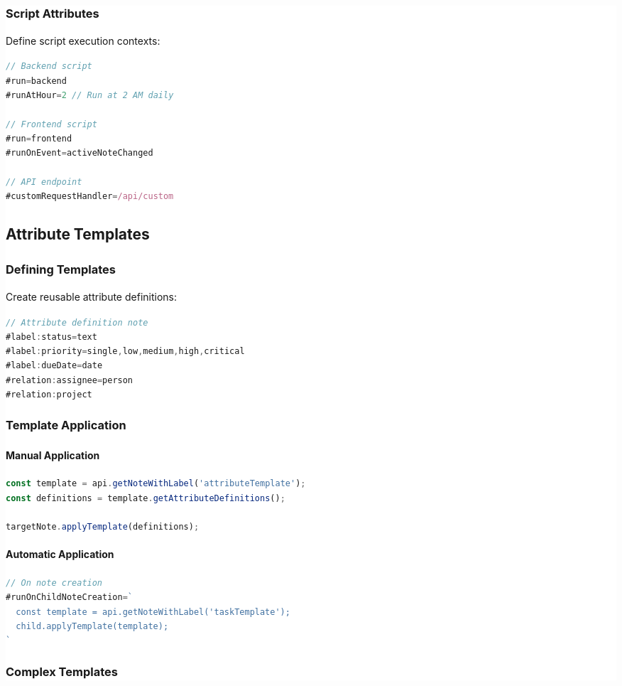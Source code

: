 ### Script Attributes

Define script execution contexts:

```javascript
// Backend script
#run=backend
#runAtHour=2 // Run at 2 AM daily

// Frontend script
#run=frontend
#runOnEvent=activeNoteChanged

// API endpoint
#customRequestHandler=/api/custom
```

## Attribute Templates

### Defining Templates

Create reusable attribute definitions:

```javascript
// Attribute definition note
#label:status=text
#label:priority=single,low,medium,high,critical
#label:dueDate=date
#relation:assignee=person
#relation:project
```

### Template Application

#### Manual Application
```javascript
const template = api.getNoteWithLabel('attributeTemplate');
const definitions = template.getAttributeDefinitions();

targetNote.applyTemplate(definitions);
```

#### Automatic Application
```javascript
// On note creation
#runOnChildNoteCreation=`
  const template = api.getNoteWithLabel('taskTemplate');
  child.applyTemplate(template);
`
```

### Complex Templates
